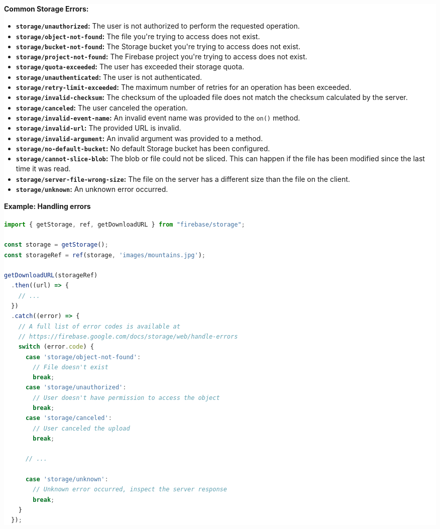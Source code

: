 **Common Storage Errors:**

*   **`storage/unauthorized`:** The user is not authorized to perform the requested operation.
*   **`storage/object-not-found`:** The file you're trying to access does not exist.
*   **`storage/bucket-not-found`:** The Storage bucket you're trying to access does not exist.
*   **`storage/project-not-found`:** The Firebase project you're trying to access does not exist.
*   **`storage/quota-exceeded`:** The user has exceeded their storage quota.
*   **`storage/unauthenticated`:** The user is not authenticated.
*   **`storage/retry-limit-exceeded`:** The maximum number of retries for an operation has been exceeded.
*   **`storage/invalid-checksum`:** The checksum of the uploaded file does not match the checksum calculated by the server.
*   **`storage/canceled`:** The user canceled the operation.
*   **`storage/invalid-event-name`:** An invalid event name was provided to the `on()` method.
*   **`storage/invalid-url`:** The provided URL is invalid.
*   **`storage/invalid-argument`:** An invalid argument was provided to a method.
*   **`storage/no-default-bucket`:** No default Storage bucket has been configured.
*   **`storage/cannot-slice-blob`:** The blob or file could not be sliced. This can happen if the file has been modified since the last time it was read.
*   **`storage/server-file-wrong-size`:** The file on the server has a different size than the file on the client.
*   **`storage/unknown`:** An unknown error occurred.

**Example: Handling errors**

```javascript
import { getStorage, ref, getDownloadURL } from "firebase/storage";

const storage = getStorage();
const storageRef = ref(storage, 'images/mountains.jpg');

getDownloadURL(storageRef)
  .then((url) => {
    // ...
  })
  .catch((error) => {
    // A full list of error codes is available at
    // https://firebase.google.com/docs/storage/web/handle-errors
    switch (error.code) {
      case 'storage/object-not-found':
        // File doesn't exist
        break;
      case 'storage/unauthorized':
        // User doesn't have permission to access the object
        break;
      case 'storage/canceled':
        // User canceled the upload
        break;

      // ...

      case 'storage/unknown':
        // Unknown error occurred, inspect the server response
        break;
    }
  });
